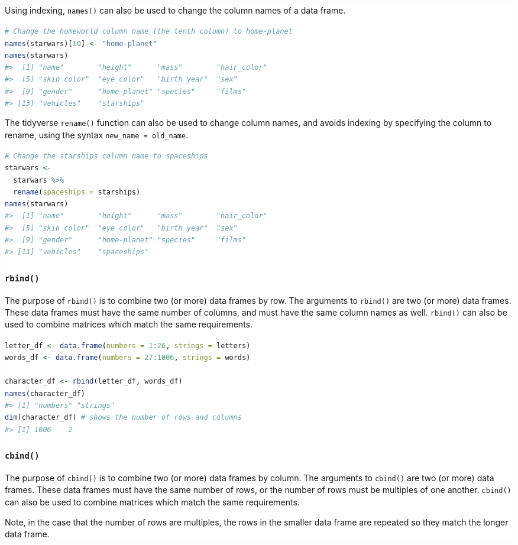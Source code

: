 Using indexing, `names()` can also be used to change the column names of a data frame.


```r
# Change the homeworld column name (the tenth column) to home-planet
names(starwars)[10] <- "home-planet"
names(starwars)
#>  [1] "name"        "height"      "mass"        "hair_color" 
#>  [5] "skin_color"  "eye_color"   "birth_year"  "sex"        
#>  [9] "gender"      "home-planet" "species"     "films"      
#> [13] "vehicles"    "starships"
```

The tidyverse `rename()` function can also be used to change column names, and avoids indexing by specifying the column to rename, using the syntax `new_name = old_name`.


```r
# Change the starships column name to spaceships
starwars <- 
  starwars %>% 
  rename(spaceships = starships)
names(starwars)
#>  [1] "name"        "height"      "mass"        "hair_color" 
#>  [5] "skin_color"  "eye_color"   "birth_year"  "sex"        
#>  [9] "gender"      "home-planet" "species"     "films"      
#> [13] "vehicles"    "spaceships"
```
 

### `rbind()`

The purpose of `rbind()` is to combine two (or more) data frames by row. The arguments to `rbind()` are two (or more) data frames. These data frames must have the same number of columns, and must have the same column names as well. `rbind()` can also be used to combine matrices which match the same requirements.


```r
letter_df <- data.frame(numbers = 1:26, strings = letters)
words_df <- data.frame(numbers = 27:1006, strings = words)

character_df <- rbind(letter_df, words_df)
names(character_df)
#> [1] "numbers" "strings"
dim(character_df) # shows the number of rows and columns
#> [1] 1006    2
```

### `cbind()`

The purpose of `cbind()` is to combine two (or more) data frames by column. The arguments to `cbind()` are two (or more) data frames. These data frames must have the same number of rows, or the number of rows must be multiples of one another. `cbind()` can also be used to combine matrices which match the same requirements. 

Note, in the case that the number of rows are multiples, the rows in the smaller data frame are repeated so they match the longer data frame.
